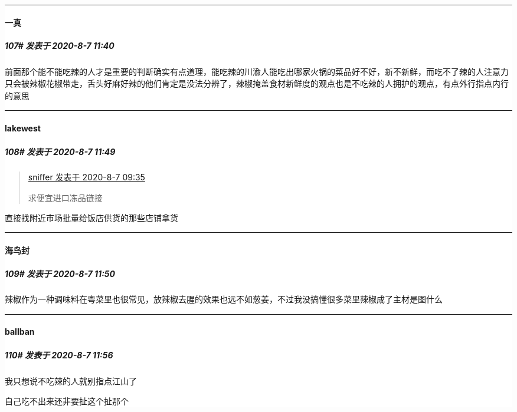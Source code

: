 





-----

####  一真  
##### 107#       发表于 2020-8-7 11:40




前面那个能不能吃辣的人才是重要的判断确实有点道理，能吃辣的川渝人能吃出哪家火锅的菜品好不好，新不新鲜，而吃不了辣的人注意力只会被辣椒花椒带走，舌头好麻好辣的他们肯定是没法分辨了，辣椒掩盖食材新鲜度的观点也是不吃辣的人拥护的观点，有点外行指点内行的意思







-----

####  lakewest  
##### 108#       发表于 2020-8-7 11:49



<blockquote><a href="httphttps://bbs.saraba1st.com/2b/forum.php?mod=redirect&amp;goto=findpost&amp;pid=48345468&amp;ptid=1953441" target="_blank">sniffer 发表于 2020-8-7 09:35</a>

求便宜进口冻品链接</blockquote>
直接找附近市场批量给饭店供货的那些店铺拿货







-----

####  海鸟封  
##### 109#       发表于 2020-8-7 11:50




辣椒作为一种调味料在粤菜里也很常见，放辣椒去腥的效果也远不如葱姜，不过我没搞懂很多菜里辣椒成了主材是图什么







-----

####  ballban  
##### 110#       发表于 2020-8-7 11:56




我只想说不吃辣的人就别指点江山了

自己吃不出来还非要扯这个扯那个
